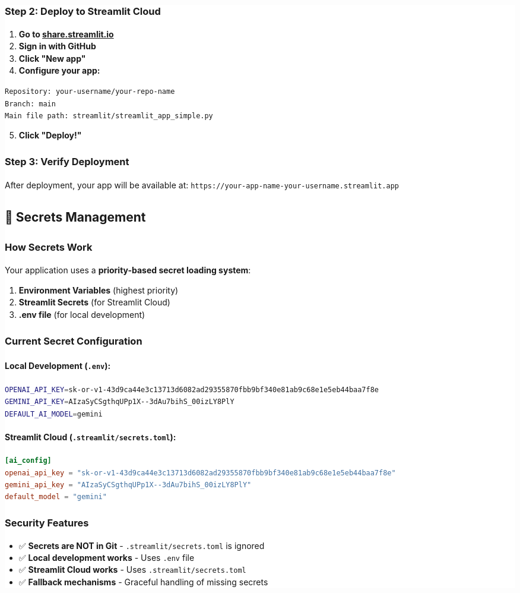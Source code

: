 ### Step 2: Deploy to Streamlit Cloud

1. **Go to [share.streamlit.io](https://share.streamlit.io)**
2. **Sign in with GitHub**
3. **Click "New app"**
4. **Configure your app:**

```
Repository: your-username/your-repo-name
Branch: main
Main file path: streamlit/streamlit_app_simple.py
```

5. **Click "Deploy!"**

### Step 3: Verify Deployment

After deployment, your app will be available at:
`https://your-app-name-your-username.streamlit.app`

## 🔐 Secrets Management

### How Secrets Work

Your application uses a **priority-based secret loading system**:

1. **Environment Variables** (highest priority)
2. **Streamlit Secrets** (for Streamlit Cloud)
3. **.env file** (for local development)

### Current Secret Configuration

#### Local Development (`.env`):
```bash
OPENAI_API_KEY=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
GEMINI_API_KEY=AIzaSyCSgthqUPp1X--3dAu7bihS_00izLY8PlY
DEFAULT_AI_MODEL=gemini
```

#### Streamlit Cloud (`.streamlit/secrets.toml`):
```toml
[ai_config]
openai_api_key = "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"
gemini_api_key = "AIzaSyCSgthqUPp1X--3dAu7bihS_00izLY8PlY"
default_model = "gemini"
```

### Security Features

- ✅ **Secrets are NOT in Git** - `.streamlit/secrets.toml` is ignored
- ✅ **Local development works** - Uses `.env` file
- ✅ **Streamlit Cloud works** - Uses `.streamlit/secrets.toml`
- ✅ **Fallback mechanisms** - Graceful handling of missing secrets
